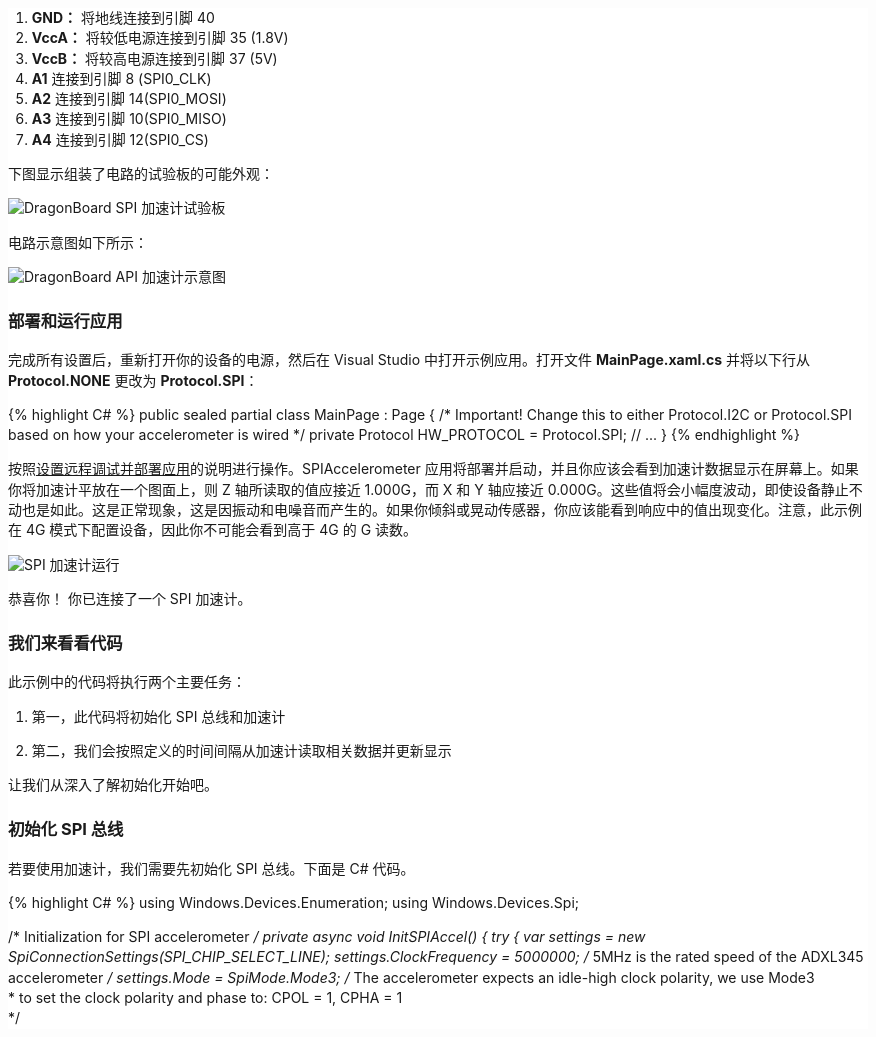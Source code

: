 1.  **GND：** 将地线连接到引脚 40
2.  **VccA：** 将较低电源连接到引脚 35 \(1.8V\)
3.  **VccB：** 将较高电源连接到引脚 37 \(5V\)
4.  **A1** 连接到引脚 8 \(SPI0\_CLK\)
5.  **A2** 连接到引脚 14\(SPI0\_MOSI\)
6.  **A3** 连接到引脚 10\(SPI0\_MISO\)
7.  **A4** 连接到引脚 12\(SPI0\_CS\)

下图显示组装了电路的试验板的可能外观：

![DragonBoard SPI 加速计试验板]({{site.baseurl}}/Resources/images/SPIAccelerometer/breadboard_assembled_db410c.png)

电路示意图如下所示：

![DragonBoard API 加速计示意图]({{site.baseurl}}/Resources/images/SPIAccelerometer/schematics_db410c.png)

### 部署和运行应用

完成所有设置后，重新打开你的设备的电源，然后在 Visual Studio 中打开示例应用。打开文件 **MainPage.xaml.cs** 并将以下行从 **Protocol.NONE** 更改为 **Protocol.SPI**：

{% highlight C# %}
public sealed partial class MainPage : Page
{
    /* Important! Change this to either Protocol.I2C or Protocol.SPI based on how your accelerometer is wired   */
    private Protocol HW_PROTOCOL = Protocol.SPI; 
    // ...
}
{% endhighlight %}  

按照[设置远程调试并部署应用]({{site.baseurl}}/{{page.lang}}/win10/AppDeployment.htm#csharp)的说明进行操作。SPIAccelerometer 应用将部署并启动，并且你应该会看到加速计数据显示在屏幕上。如果你将加速计平放在一个图面上，则 Z 轴所读取的值应接近 1.000G，而 X 和 Y 轴应接近 0.000G。这些值将会小幅度波动，即使设备静止不动也是如此。这是正常现象，这是因振动和电噪音而产生的。如果你倾斜或晃动传感器，你应该能看到响应中的值出现变化。注意，此示例在 4G 模式下配置设备，因此你不可能会看到高于 4G 的 G 读数。

![SPI 加速计运行]({{site.baseurl}}/Resources/images/SPIAccelerometer/spiaccelerometer_screenshot.png)

恭喜你！ 你已连接了一个 SPI 加速计。

### 我们来看看代码
此示例中的代码将执行两个主要任务：

1. 第一，此代码将初始化 SPI 总线和加速计

2. 第二，我们会按照定义的时间间隔从加速计读取相关数据并更新显示

让我们从深入了解初始化开始吧。

### 初始化 SPI 总线
若要使用加速计，我们需要先初始化 SPI 总线。下面是 C\# 代码。

{% highlight C# %}
using Windows.Devices.Enumeration;
using Windows.Devices.Spi;

/* Initialization for SPI accelerometer */
private async void InitSPIAccel()
{
    try {
        var settings = new SpiConnectionSettings(SPI_CHIP_SELECT_LINE);
        settings.ClockFrequency = 5000000;                              /* 5MHz is the rated speed of the ADXL345 accelerometer                     */
        settings.Mode = SpiMode.Mode3;                                  /* The accelerometer expects an idle-high clock polarity, we use Mode3    
                                                                         * to set the clock polarity and phase to: CPOL = 1, CPHA = 1         
                                                                         */
